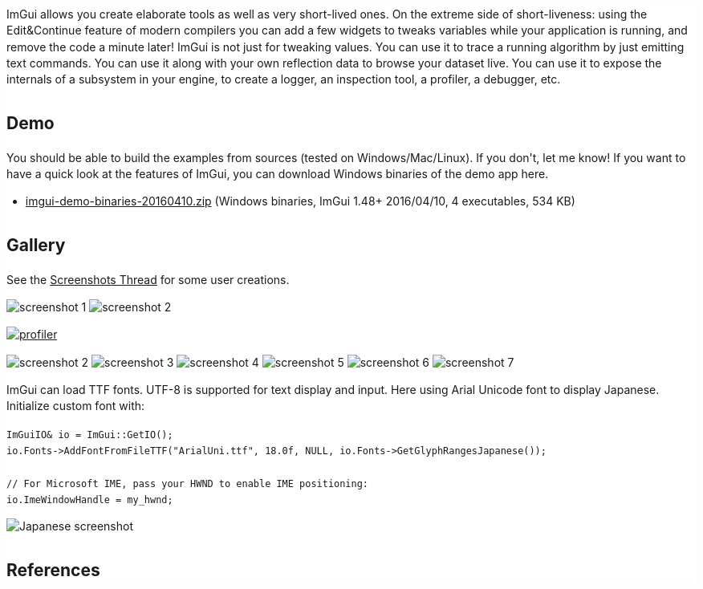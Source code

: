 ImGui allows you create elaborate tools as well as very short-lived ones. On the extreme side of short-liveness: using the Edit&Continue feature of modern compilers you can add a few widgets to tweaks variables while your application is running, and remove the code a minute later! ImGui is not just for tweaking values. You can use it to trace a running algorithm by just emitting text commands. You can use it along with your own reflection data to browse your dataset live. You can use it to expose the internals of a subsystem in your engine, to create a logger, an inspection tool, a profiler, a debugger, etc.  

Demo
----

You should be able to build the examples from sources (tested on Windows/Mac/Linux). If you don't, let me know! If you want to have a quick look at the features of ImGui, you can download Windows binaries of the demo app here.
- [imgui-demo-binaries-20160410.zip](http://www.miracleworld.net/imgui/binaries/imgui-demo-binaries-20160410.zip) (Windows binaries, ImGui 1.48+ 2016/04/10, 4 executables, 534 KB)


Gallery
-------

See the [Screenshots Thread](https://github.com/ocornut/imgui/issues/123) for some user creations.

![screenshot 1](https://raw.githubusercontent.com/wiki/ocornut/imgui/web/v148/examples_01.png)
![screenshot 2](https://raw.githubusercontent.com/wiki/ocornut/imgui/web/v148/examples_02.png)

[![profiler](https://raw.githubusercontent.com/wiki/ocornut/imgui/web/v148/profiler-880.jpg)](https://raw.githubusercontent.com/wiki/ocornut/imgui/web/v148/profiler.png)

![screenshot 2](https://raw.githubusercontent.com/wiki/ocornut/imgui/web/v143/test_window_01.png)
![screenshot 3](https://raw.githubusercontent.com/wiki/ocornut/imgui/web/v143/test_window_02.png)
![screenshot 4](https://raw.githubusercontent.com/wiki/ocornut/imgui/web/v143/test_window_03.png)
![screenshot 5](https://raw.githubusercontent.com/wiki/ocornut/imgui/web/v140/test_window_05_menus.png)
![screenshot 6](https://raw.githubusercontent.com/wiki/ocornut/imgui/web/v143/skinning_sample_02.png)
![screenshot 7](https://cloud.githubusercontent.com/assets/8225057/7903336/96f0fb7c-07d0-11e5-95d6-41c6a1595e5a.png)

ImGui can load TTF fonts. UTF-8 is supported for text display and input. Here using Arial Unicode font to display Japanese. Initialize custom font with:
```
ImGuiIO& io = ImGui::GetIO();
io.Fonts->AddFontFromFileTTF("ArialUni.ttf", 18.0f, NULL, io.Fonts->GetGlyphRangesJapanese());

// For Microsoft IME, pass your HWND to enable IME positioning:
io.ImeWindowHandle = my_hwnd;
```
![Japanese screenshot](https://raw.githubusercontent.com/wiki/ocornut/imgui/web/code_sample_01_jp.png)

References
----------
